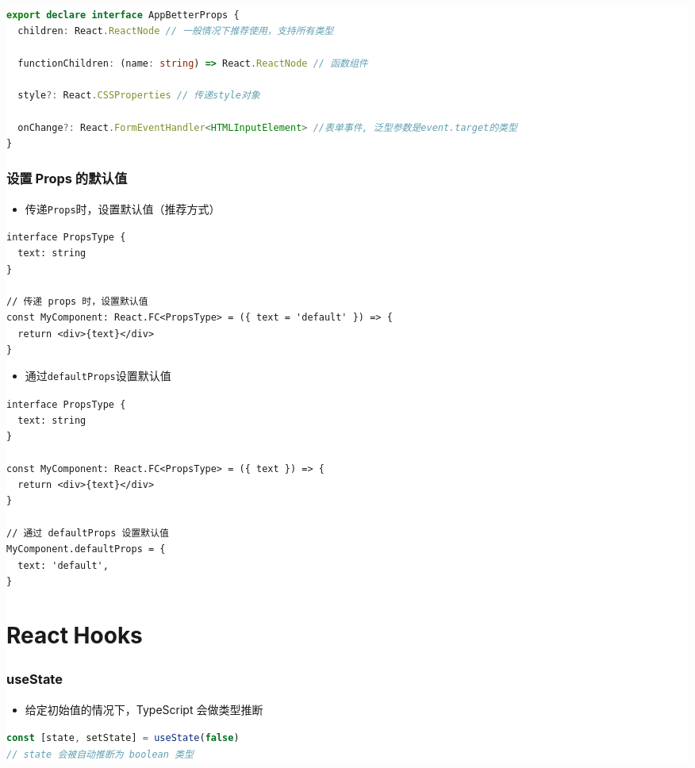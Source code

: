 ```ts
export declare interface AppBetterProps {
  children: React.ReactNode // 一般情况下推荐使用，支持所有类型

  functionChildren: (name: string) => React.ReactNode // 函数组件

  style?: React.CSSProperties // 传递style对象

  onChange?: React.FormEventHandler<HTMLInputElement> //表单事件, 泛型参数是event.target的类型
}
```

### 设置 Props 的默认值

- 传递`Props`时，设置默认值（推荐方式）

```tsx
interface PropsType {
  text: string
}

// 传递 props 时，设置默认值
const MyComponent: React.FC<PropsType> = ({ text = 'default' }) => {
  return <div>{text}</div>
}
```

- 通过`defaultProps`设置默认值

```tsx
interface PropsType {
  text: string
}

const MyComponent: React.FC<PropsType> = ({ text }) => {
  return <div>{text}</div>
}

// 通过 defaultProps 设置默认值
MyComponent.defaultProps = {
  text: 'default',
}
```

# React Hooks

### useState

- 给定初始值的情况下，TypeScript 会做类型推断

```ts
const [state, setState] = useState(false)
// state 会被自动推断为 boolean 类型
```
